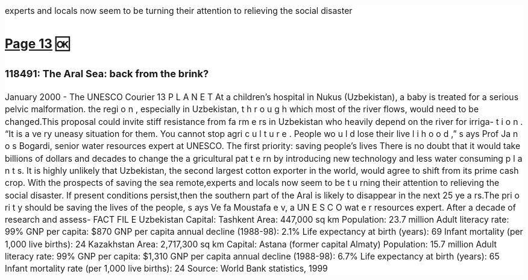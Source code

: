 experts and locals 
now seem to be 
turning their attention 
to relieving 
the social disaster
## [Page 13](https://demo.humlab.umu.se/courier/118482eng.pdf#page=13) 🆗
### 118491: The Aral Sea: back from the brink?
January 2000 - The UNESCO Courier 13
P L A N E T
At a children’s hospital in Nukus (Uzbekistan), a baby is treated for a serious pelvic malformation.
the regi o n , especially in Uzbekistan, t h r o u g h
which most of the river flows, would need
to be changed.This proposal could invite
stiff resistance from fa rm e rs in Uzbekistan
who heavily depend on the river for irriga-
t i o n . “It is a ve ry uneasy situation for them.
You cannot stop agri c u l t u r e . People wo u l d
lose their live l i h o o d ,” s ays Prof Ja n o s
Bogardi, senior water resources expert at
UNESCO.
The first priority:
saving people’s lives
There is no doubt that it would take
billions of dollars and decades to change the
a gricultural pat t e rn by introducing new
technology and less water consuming
p l a n t s. It is highly unlikely that Uzbekistan,
the second largest cotton exporter in the
world, would agree to shift from its prime
cash crop.
With the prospects of saving the sea
remote,experts and locals now seem to be
t u rning their attention to relieving the social
disaster. If present conditions persist,then
the southern part of the Aral is likely to
disappear in the next 25 ye a rs.The pri o ri t y
should be saving the lives of the people,
s ays Ve fa Moustafa e v, a UN E S C O wat e r
resources expert.
After a decade of research and assess-
FACT FIL E
Uzbekistan
Capital: Tashkent
Area: 447,000 sq km
Population: 23.7 million
Adult literacy rate: 99%
GNP per capita: $870
GNP per capita annual decline (1988-98): 2.1%
Life expectancy at birth (years): 69
Infant mortality (per 1,000 live births): 24
Kazakhstan
Area: 2,717,300 sq km
Capital: Astana (former capital Almaty)
Population: 15.7 million
Adult literacy rate: 99%
GNP per capita: $1,310
GNP per capita annual decline (1988-98): 6.7%
Life expectancy at birth (years): 65
Infant mortality rate (per 1,000 live births): 24
Source: World Bank statistics, 1999